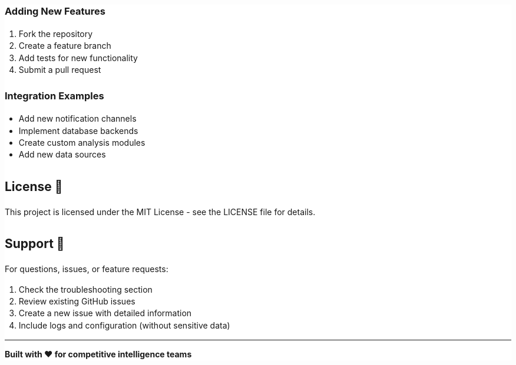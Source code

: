 ### Adding New Features

1. Fork the repository
2. Create a feature branch
3. Add tests for new functionality
4. Submit a pull request

### Integration Examples

- Add new notification channels
- Implement database backends
- Create custom analysis modules
- Add new data sources

## License 📜

This project is licensed under the MIT License - see the LICENSE file for details.

## Support 💬

For questions, issues, or feature requests:

1. Check the troubleshooting section
2. Review existing GitHub issues
3. Create a new issue with detailed information
4. Include logs and configuration (without sensitive data)

---

**Built with ❤️ for competitive intelligence teams**